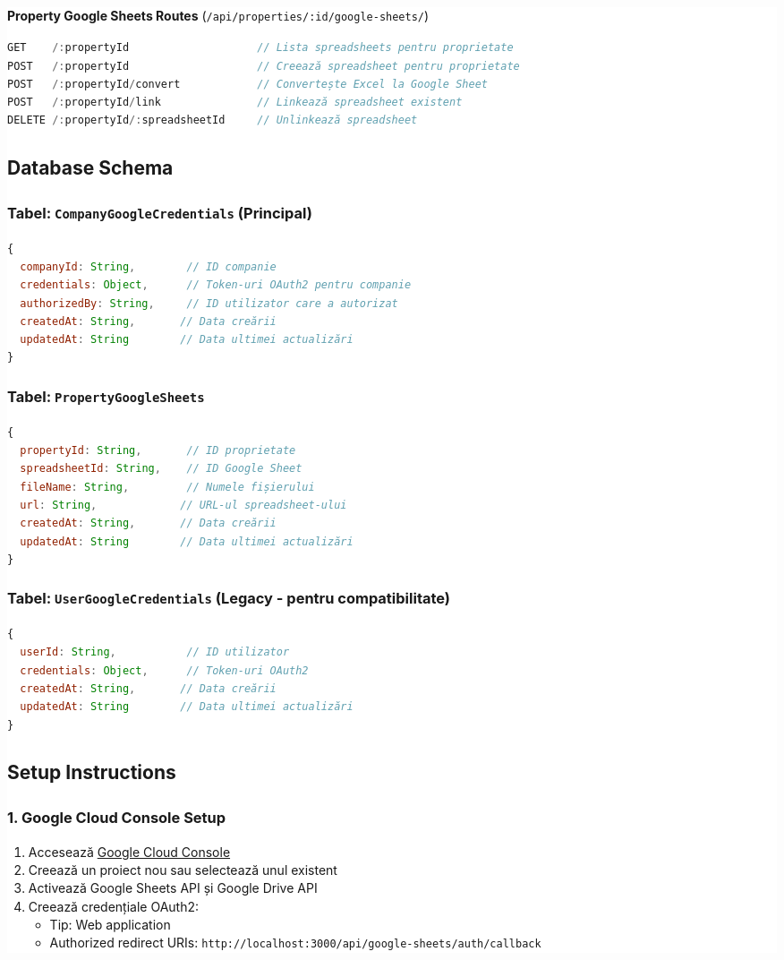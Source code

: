 **Property Google Sheets Routes** (`/api/properties/:id/google-sheets/`)
```javascript
GET    /:propertyId                    // Lista spreadsheets pentru proprietate
POST   /:propertyId                    // Creează spreadsheet pentru proprietate
POST   /:propertyId/convert            // Convertește Excel la Google Sheet
POST   /:propertyId/link               // Linkează spreadsheet existent
DELETE /:propertyId/:spreadsheetId     // Unlinkează spreadsheet
```

## Database Schema

### Tabel: `CompanyGoogleCredentials` (Principal)
```javascript
{
  companyId: String,        // ID companie
  credentials: Object,      // Token-uri OAuth2 pentru companie
  authorizedBy: String,     // ID utilizator care a autorizat
  createdAt: String,       // Data creării
  updatedAt: String        // Data ultimei actualizări
}
```

### Tabel: `PropertyGoogleSheets`
```javascript
{
  propertyId: String,       // ID proprietate
  spreadsheetId: String,    // ID Google Sheet
  fileName: String,         // Numele fișierului
  url: String,             // URL-ul spreadsheet-ului
  createdAt: String,       // Data creării
  updatedAt: String        // Data ultimei actualizări
}
```

### Tabel: `UserGoogleCredentials` (Legacy - pentru compatibilitate)
```javascript
{
  userId: String,           // ID utilizator
  credentials: Object,      // Token-uri OAuth2
  createdAt: String,       // Data creării
  updatedAt: String        // Data ultimei actualizări
}
```

## Setup Instructions

### 1. **Google Cloud Console Setup**

1. Accesează [Google Cloud Console](https://console.cloud.google.com/)
2. Creează un proiect nou sau selectează unul existent
3. Activează Google Sheets API și Google Drive API
4. Creează credențiale OAuth2:
   - Tip: Web application
   - Authorized redirect URIs: `http://localhost:3000/api/google-sheets/auth/callback`
